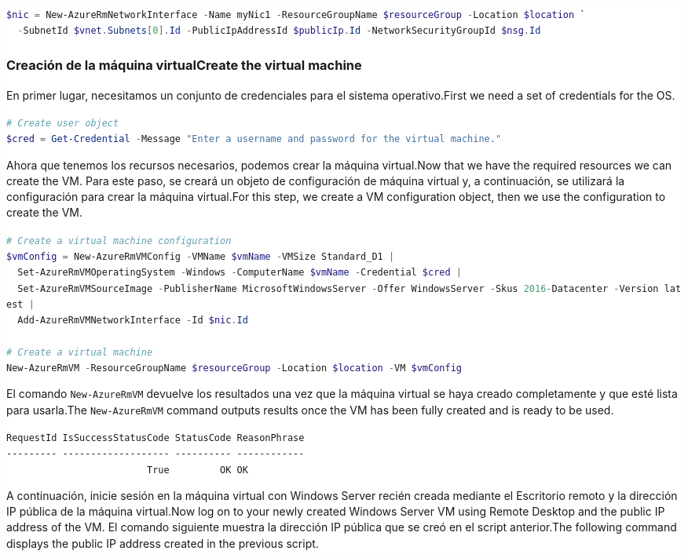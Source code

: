 ```powershell
$nic = New-AzureRmNetworkInterface -Name myNic1 -ResourceGroupName $resourceGroup -Location $location `
  -SubnetId $vnet.Subnets[0].Id -PublicIpAddressId $publicIp.Id -NetworkSecurityGroupId $nsg.Id
```

### <a name="create-the-virtual-machine"></a><span data-ttu-id="65faf-145">Creación de la máquina virtual</span><span class="sxs-lookup"><span data-stu-id="65faf-145">Create the virtual machine</span></span>

<span data-ttu-id="65faf-146">En primer lugar, necesitamos un conjunto de credenciales para el sistema operativo.</span><span class="sxs-lookup"><span data-stu-id="65faf-146">First we need a set of credentials for the OS.</span></span>

```powershell
# Create user object
$cred = Get-Credential -Message "Enter a username and password for the virtual machine."
```

<span data-ttu-id="65faf-147">Ahora que tenemos los recursos necesarios, podemos crear la máquina virtual.</span><span class="sxs-lookup"><span data-stu-id="65faf-147">Now that we have the required resources we can create the VM.</span></span> <span data-ttu-id="65faf-148">Para este paso, se creará un objeto de configuración de máquina virtual y, a continuación, se utilizará la configuración para crear la máquina virtual.</span><span class="sxs-lookup"><span data-stu-id="65faf-148">For this step, we create a VM configuration object, then we use the configuration to create the VM.</span></span>

```powershell
# Create a virtual machine configuration
$vmConfig = New-AzureRmVMConfig -VMName $vmName -VMSize Standard_D1 |
  Set-AzureRmVMOperatingSystem -Windows -ComputerName $vmName -Credential $cred |
  Set-AzureRmVMSourceImage -PublisherName MicrosoftWindowsServer -Offer WindowsServer -Skus 2016-Datacenter -Version latest |
  Add-AzureRmVMNetworkInterface -Id $nic.Id

# Create a virtual machine
New-AzureRmVM -ResourceGroupName $resourceGroup -Location $location -VM $vmConfig
```

<span data-ttu-id="65faf-149">El comando `New-AzureRmVM` devuelve los resultados una vez que la máquina virtual se haya creado completamente y que esté lista para usarla.</span><span class="sxs-lookup"><span data-stu-id="65faf-149">The `New-AzureRmVM` command outputs results once the VM has been fully created and is ready to be used.</span></span>

```Output
RequestId IsSuccessStatusCode StatusCode ReasonPhrase
--------- ------------------- ---------- ------------
                         True         OK OK
```

<span data-ttu-id="65faf-150">A continuación, inicie sesión en la máquina virtual con Windows Server recién creada mediante el Escritorio remoto y la dirección IP pública de la máquina virtual.</span><span class="sxs-lookup"><span data-stu-id="65faf-150">Now log on to your newly created Windows Server VM using Remote Desktop and the public IP address of the VM.</span></span> <span data-ttu-id="65faf-151">El comando siguiente muestra la dirección IP pública que se creó en el script anterior.</span><span class="sxs-lookup"><span data-stu-id="65faf-151">The following command displays the public IP address created in the previous script.</span></span>
